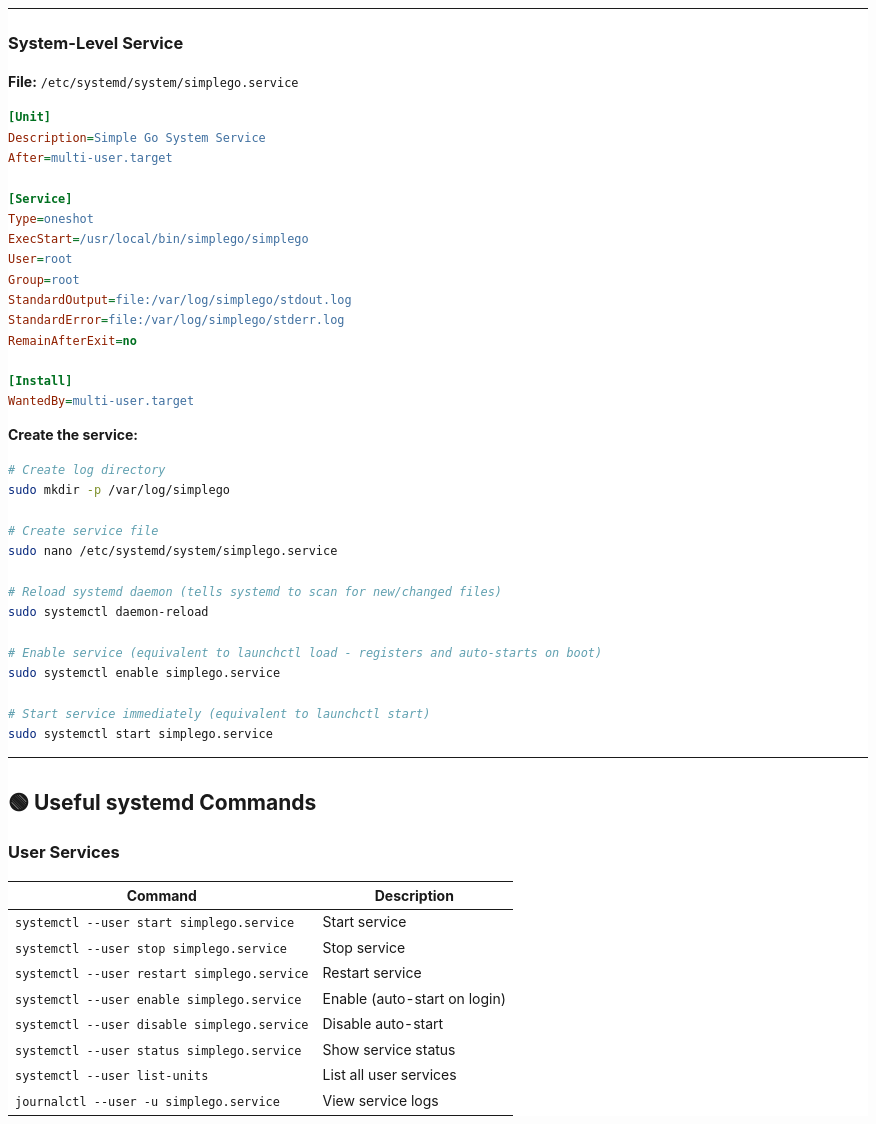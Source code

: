 
---

### System-Level Service

**File:** `/etc/systemd/system/simplego.service`

```ini
[Unit]
Description=Simple Go System Service
After=multi-user.target

[Service]
Type=oneshot
ExecStart=/usr/local/bin/simplego/simplego
User=root
Group=root
StandardOutput=file:/var/log/simplego/stdout.log
StandardError=file:/var/log/simplego/stderr.log
RemainAfterExit=no

[Install]
WantedBy=multi-user.target
```

**Create the service:**
```bash
# Create log directory
sudo mkdir -p /var/log/simplego

# Create service file
sudo nano /etc/systemd/system/simplego.service

# Reload systemd daemon (tells systemd to scan for new/changed files)
sudo systemctl daemon-reload

# Enable service (equivalent to launchctl load - registers and auto-starts on boot)
sudo systemctl enable simplego.service

# Start service immediately (equivalent to launchctl start)
sudo systemctl start simplego.service
```

---

## 🟢 Useful systemd Commands

### User Services

| Command                                      | Description                        |
| -------------------------------------------- | ---------------------------------- |
| `systemctl --user start simplego.service`   | Start service                      |
| `systemctl --user stop simplego.service`    | Stop service                       |
| `systemctl --user restart simplego.service` | Restart service                    |
| `systemctl --user enable simplego.service`  | Enable (auto-start on login)      |
| `systemctl --user disable simplego.service` | Disable auto-start                 |
| `systemctl --user status simplego.service`  | Show service status                |
| `systemctl --user list-units`               | List all user services             |
| `journalctl --user -u simplego.service`     | View service logs                  |
